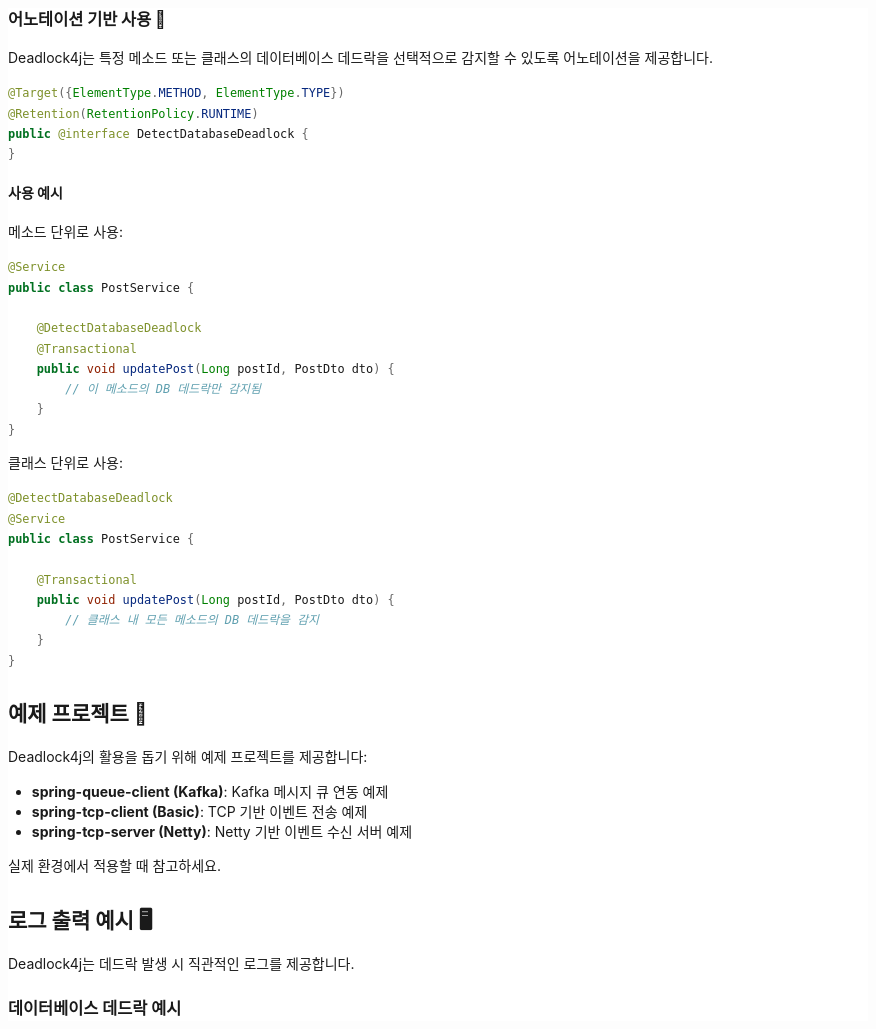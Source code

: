 ### 어노테이션 기반 사용 📝
Deadlock4j는 특정 메소드 또는 클래스의 데이터베이스 데드락을 선택적으로 감지할 수 있도록 어노테이션을 제공합니다.

```java
@Target({ElementType.METHOD, ElementType.TYPE})
@Retention(RetentionPolicy.RUNTIME)
public @interface DetectDatabaseDeadlock {
}
```

#### 사용 예시

메소드 단위로 사용:

```java
@Service
public class PostService {

    @DetectDatabaseDeadlock
    @Transactional
    public void updatePost(Long postId, PostDto dto) {
        // 이 메소드의 DB 데드락만 감지됨
    }
}
```

클래스 단위로 사용:

```java
@DetectDatabaseDeadlock
@Service
public class PostService {

    @Transactional
    public void updatePost(Long postId, PostDto dto) {
        // 클래스 내 모든 메소드의 DB 데드락을 감지
    }
}
```

## 예제 프로젝트 📂

Deadlock4j의 활용을 돕기 위해 예제 프로젝트를 제공합니다:

- **spring-queue-client (Kafka)**: Kafka 메시지 큐 연동 예제
- **spring-tcp-client (Basic)**: TCP 기반 이벤트 전송 예제
- **spring-tcp-server (Netty)**: Netty 기반 이벤트 수신 서버 예제

실제 환경에서 적용할 때 참고하세요.

## 로그 출력 예시 🖥️

Deadlock4j는 데드락 발생 시 직관적인 로그를 제공합니다.

### 데이터베이스 데드락 예시

